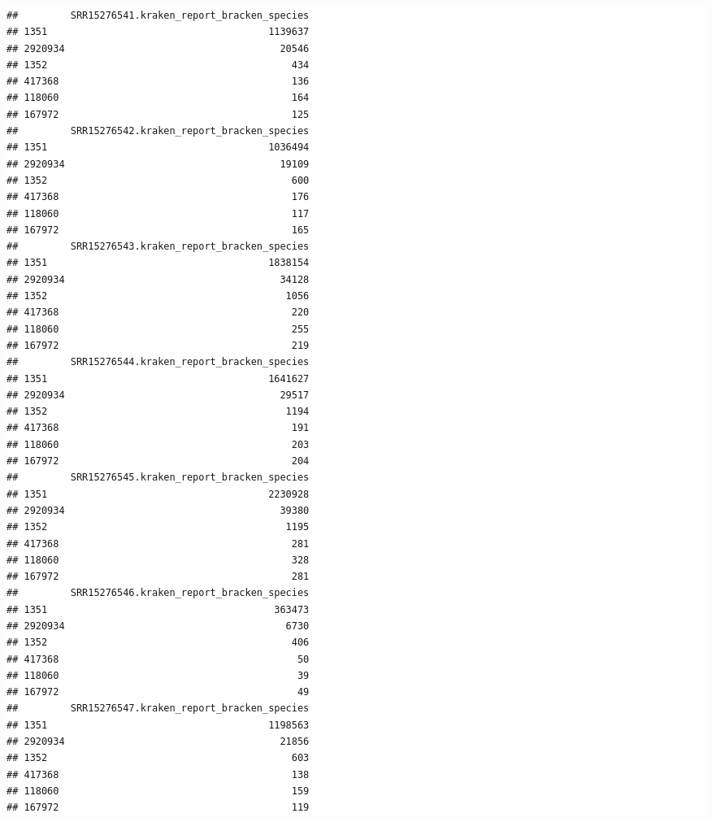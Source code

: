 ```
##         SRR15276541.kraken_report_bracken_species
## 1351                                      1139637
## 2920934                                     20546
## 1352                                          434
## 417368                                        136
## 118060                                        164
## 167972                                        125
##         SRR15276542.kraken_report_bracken_species
## 1351                                      1036494
## 2920934                                     19109
## 1352                                          600
## 417368                                        176
## 118060                                        117
## 167972                                        165
##         SRR15276543.kraken_report_bracken_species
## 1351                                      1838154
## 2920934                                     34128
## 1352                                         1056
## 417368                                        220
## 118060                                        255
## 167972                                        219
##         SRR15276544.kraken_report_bracken_species
## 1351                                      1641627
## 2920934                                     29517
## 1352                                         1194
## 417368                                        191
## 118060                                        203
## 167972                                        204
##         SRR15276545.kraken_report_bracken_species
## 1351                                      2230928
## 2920934                                     39380
## 1352                                         1195
## 417368                                        281
## 118060                                        328
## 167972                                        281
##         SRR15276546.kraken_report_bracken_species
## 1351                                       363473
## 2920934                                      6730
## 1352                                          406
## 417368                                         50
## 118060                                         39
## 167972                                         49
##         SRR15276547.kraken_report_bracken_species
## 1351                                      1198563
## 2920934                                     21856
## 1352                                          603
## 417368                                        138
## 118060                                        159
## 167972                                        119
```
